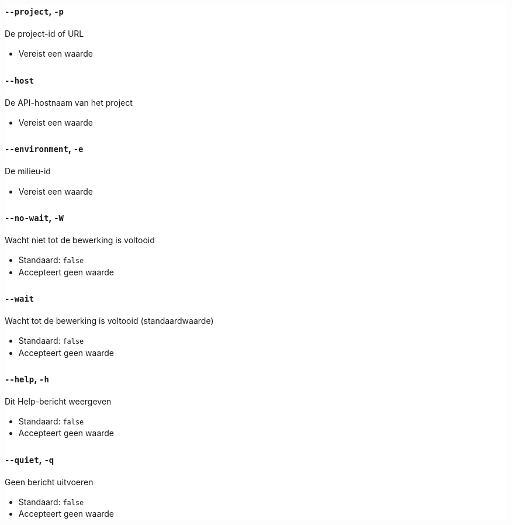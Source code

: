 

### `--project`, `-p`



De project-id of URL
- Vereist een waarde


### `--host`

De API-hostnaam van het project
- Vereist een waarde



### `--environment`, `-e`



De milieu-id
- Vereist een waarde



### `--no-wait`, `-W`



Wacht niet tot de bewerking is voltooid
- Standaard: `false`
- Accepteert geen waarde


### `--wait`

Wacht tot de bewerking is voltooid (standaardwaarde)
- Standaard: `false`
- Accepteert geen waarde



### `--help`, `-h`



Dit Help-bericht weergeven
- Standaard: `false`
- Accepteert geen waarde



### `--quiet`, `-q`



Geen bericht uitvoeren
- Standaard: `false`
- Accepteert geen waarde


